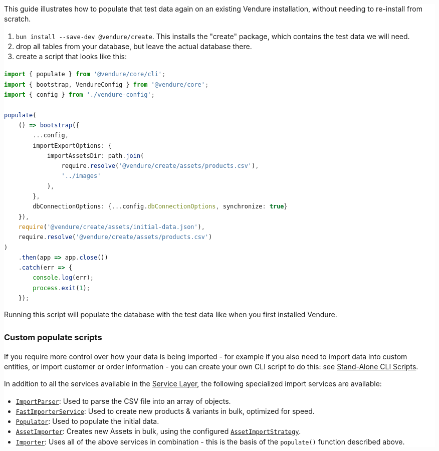 This guide illustrates how to populate that test data again on an existing Vendure installation, without needing to re-install from scratch.

1. `bun install --save-dev @vendure/create`. This installs the "create" package, which contains the test data we will need.
2. drop all tables from your database, but leave the actual database there.
3. create a script that looks like this:

```ts title="src/populate-test-data.ts"
import { populate } from '@vendure/core/cli';
import { bootstrap, VendureConfig } from '@vendure/core';
import { config } from './vendure-config';

populate(
    () => bootstrap({
        ...config,
        importExportOptions: {
            importAssetsDir: path.join(
                require.resolve('@vendure/create/assets/products.csv'),
                '../images'
            ),
        },
        dbConnectionOptions: {...config.dbConnectionOptions, synchronize: true}
    }),
    require('@vendure/create/assets/initial-data.json'),
    require.resolve('@vendure/create/assets/products.csv')
)
    .then(app => app.close())
    .catch(err => {
        console.log(err);
        process.exit(1);
    });
```

Running this script will populate the database with the test data like when you first installed Vendure.

### Custom populate scripts

If you require more control over how your data is being imported - for example if you also need to import data into custom entities, or import customer or order information - you can create your own CLI script to do this: see [Stand-Alone CLI Scripts](/guides/developer-guide/stand-alone-scripts/).

In addition to all the services available in the [Service Layer](/guides/developer-guide/the-service-layer/), the following specialized import services are available:

* [`ImportParser`](/reference/typescript-api/import-export/import-parser): Used to parse the CSV file into an array of objects.
* [`FastImporterService`](/reference/typescript-api/import-export/fast-importer-service): Used to create new products & variants in bulk, optimized for speed.
* [`Populator`](/reference/typescript-api/import-export/populator): Used to populate the initial data.
* [`AssetImporter`](/reference/typescript-api/import-export/asset-importer): Creates new Assets in bulk, using the configured [`AssetImportStrategy`](/reference/typescript-api/import-export/asset-import-strategy).
* [`Importer`](/reference/typescript-api/import-export/importer/): Uses all of the above services in combination - this is the basis of the `populate()` function described above.
